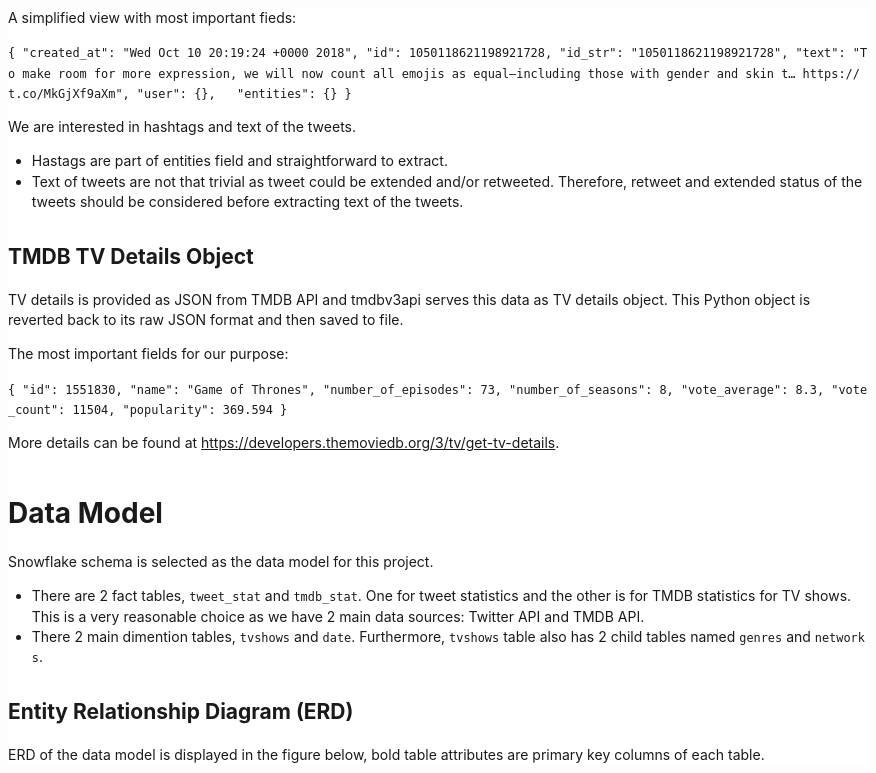 A simplified view with most important fieds:

`{
 "created_at": "Wed Oct 10 20:19:24 +0000 2018",
 "id": 1050118621198921728,
 "id_str": "1050118621198921728",
 "text": "To make room for more expression, we will now count all emojis as equal—including those with gender‍‍‍ ‍‍and skin t… https://t.co/MkGjXf9aXm",
 "user": {},  
 "entities": {}
}`

We are interested in hashtags and text of the tweets.
 - Hastags are part of entities field and straightforward to extract.
 - Text of tweets are not that trivial as tweet could be extended and/or retweeted. Therefore, retweet and extended status of the tweets should be considered before extracting text of the tweets.
 
 ## TMDB TV Details Object
 TV details is provided as JSON from TMDB API and tmdbv3api serves this data as TV details object. This Python object is reverted back to its raw JSON format and then saved to file. 
 
 The most important fields for our purpose:
 
 `{
 "id": 1551830,
 "name": "Game of Thrones",
 "number_of_episodes": 73,
 "number_of_seasons": 8,
 "vote_average": 8.3,
 "vote_count": 11504,
 "popularity": 369.594
}`
 
More details can be found at https://developers.themoviedb.org/3/tv/get-tv-details.
 
# Data Model
Snowflake schema is selected as the data model for this project.
 - There are 2 fact tables, `tweet_stat` and `tmdb_stat`. One for tweet statistics and the other is for TMDB statistics for TV shows. This is a very reasonable choice as we have 2 main data sources: Twitter API and TMDB API.
 - There 2 main dimention tables, `tvshows` and `date`. Furthermore, `tvshows` table also has 2 child tables named `genres` and `networks`.

## Entity Relationship Diagram (ERD)
ERD of the data model is displayed in the figure below, bold table attributes are primary key columns of each table.
